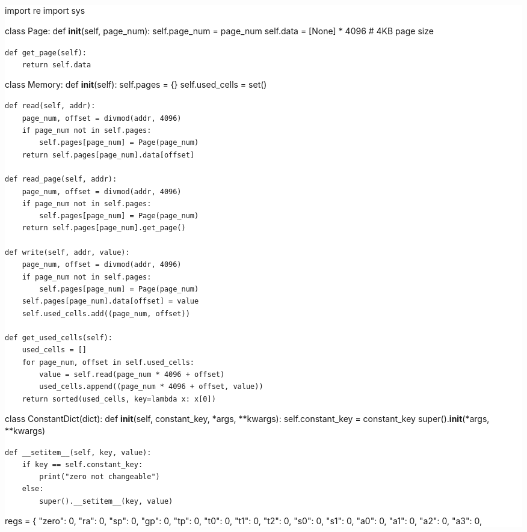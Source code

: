 import re
import sys

class Page:
    def __init__(self, page_num):
        self.page_num = page_num
        self.data = [None] * 4096  # 4KB page size

    def get_page(self):
        return self.data

class Memory:
    def __init__(self):
        self.pages = {}
        self.used_cells = set()

    def read(self, addr):
        page_num, offset = divmod(addr, 4096)
        if page_num not in self.pages:
            self.pages[page_num] = Page(page_num)
        return self.pages[page_num].data[offset]

    def read_page(self, addr):
        page_num, offset = divmod(addr, 4096)
        if page_num not in self.pages:
            self.pages[page_num] = Page(page_num)
        return self.pages[page_num].get_page()

    def write(self, addr, value):
        page_num, offset = divmod(addr, 4096)
        if page_num not in self.pages:
            self.pages[page_num] = Page(page_num)
        self.pages[page_num].data[offset] = value
        self.used_cells.add((page_num, offset))

    def get_used_cells(self):
        used_cells = []
        for page_num, offset in self.used_cells:
            value = self.read(page_num * 4096 + offset)
            used_cells.append((page_num * 4096 + offset, value))
        return sorted(used_cells, key=lambda x: x[0])

class ConstantDict(dict):
    def __init__(self, constant_key, *args, **kwargs):
        self.constant_key = constant_key
        super().__init__(*args, **kwargs)

    def __setitem__(self, key, value):
        if key == self.constant_key:
            print("zero not changeable")
        else:
            super().__setitem__(key, value)

regs = {
    "zero": 0,
    "ra": 0,
    "sp": 0,
    "gp": 0,
    "tp": 0,
    "t0": 0,
    "t1": 0,
    "t2": 0,
    "s0": 0,
    "s1": 0,
    "a0": 0,
    "a1": 0,
    "a2": 0,
    "a3": 0,